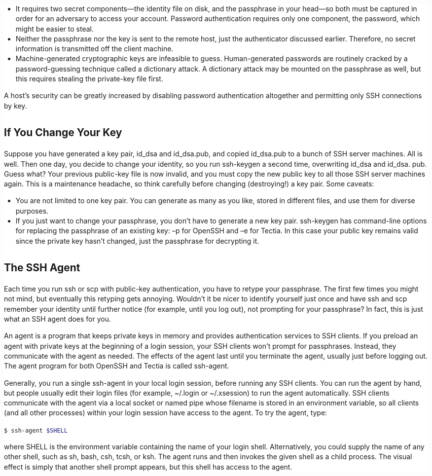 * It requires two secret components—the identity file on disk, and the passphrase in your head—so both must be captured in order for an adversary to access your account. Password authentication requires only one component, the password, which might be easier to steal.
*  Neither the passphrase nor the key is sent to the remote host, just the authenticator discussed earlier. Therefore, no secret information is transmitted off the client machine.
*  Machine-generated cryptographic keys are infeasible to guess. Human-generated passwords are routinely cracked by a password-guessing technique called a dictionary attack. A dictionary attack may be mounted on the passphrase as well, but this requires stealing the private-key file first.

A host’s security can be greatly increased by disabling password authentication altogether and permitting only SSH connections by key.

## If You Change Your Key

Suppose you have generated a key pair, id_dsa and id_dsa.pub, and copied id_dsa.pub to a bunch of SSH server machines. All is well. Then one day, you decide to change your identity, so you run ssh-keygen a second time, overwriting id_dsa and id_dsa. pub. Guess what? Your previous public-key file is now invalid, and you must copy the new public key to all those SSH server machines again. This is a maintenance headache, so think carefully before changing (destroying!) a key pair. Some caveats:

* You are not limited to one key pair. You can generate as many as you like, stored in different files, and use them for diverse purposes.
* If you just want to change your passphrase, you don’t have to generate a new key pair. ssh-keygen has command-line options for replacing the passphrase of an existing key: –p for OpenSSH and –e for Tectia. In this case your public key remains valid since the private key hasn’t changed, just the passphrase for decrypting it.

## The SSH Agent

Each time you run ssh or scp with public-key authentication, you have to retype your passphrase. The first few times you might not mind, but eventually this retyping gets annoying. Wouldn’t it be nicer to identify yourself just once and have ssh and scp remember your identity until further notice (for example, until you log out), not prompting for your passphrase? In fact, this is just what an SSH agent does for you.

An agent is a program that keeps private keys in memory and provides authentication services to SSH clients. If you preload an agent with private keys at the beginning of a login session, your SSH clients won’t prompt for passphrases. Instead, they communicate with the agent as needed. The effects of the agent last until you terminate the agent, usually just before logging out. The agent program for both OpenSSH and Tectia is called ssh-agent.

Generally, you run a single ssh-agent in your local login session, before running any SSH clients. You can run the agent by hand, but people usually edit their login files (for example, ~/.login or ~/.xsession) to run the agent automatically. SSH clients communicate with the agent via a local socket or named pipe whose filename is stored in an environment variable, so all clients (and all other processes) within your login session have access to the agent. To try the agent, type:

```bash
$ ssh-agent $SHELL
```

where SHELL is the environment variable containing the name of your login shell. Alternatively, you could supply the name of any other shell, such as sh, bash, csh, tcsh, or ksh. The agent runs and then invokes the given shell as a child process. The visual effect is simply that another shell prompt appears, but this shell has access to the agent.
